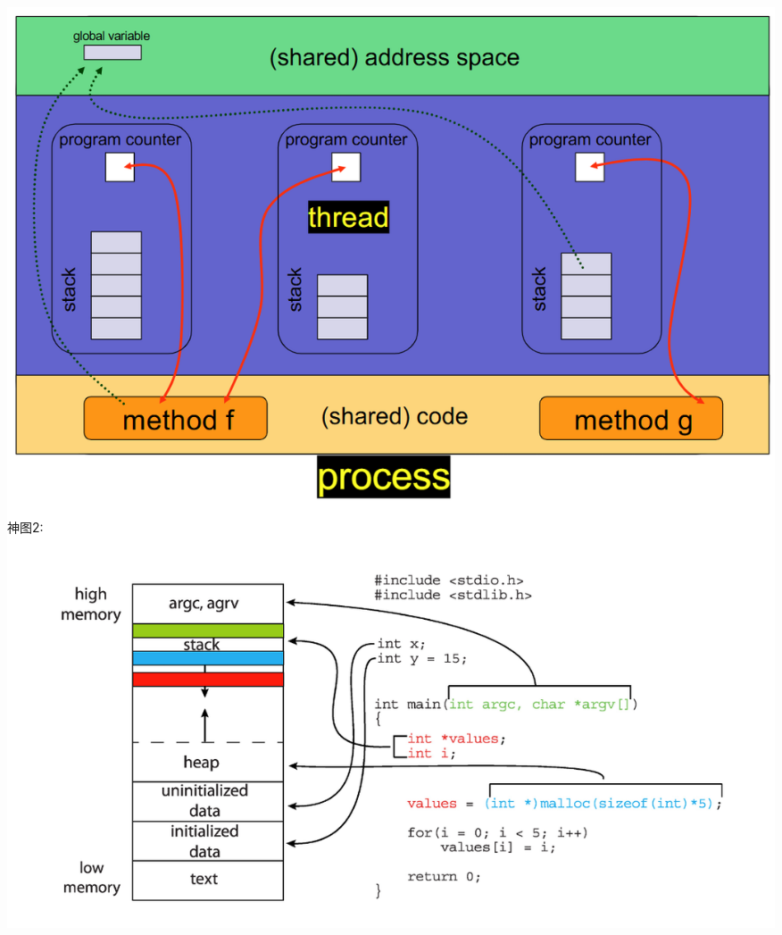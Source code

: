 ![image-20241225173807402](assets/note/image-20241225173807402.png)



神图2:

![image-20241225173912763](assets/note/image-20241225173912763.png)
